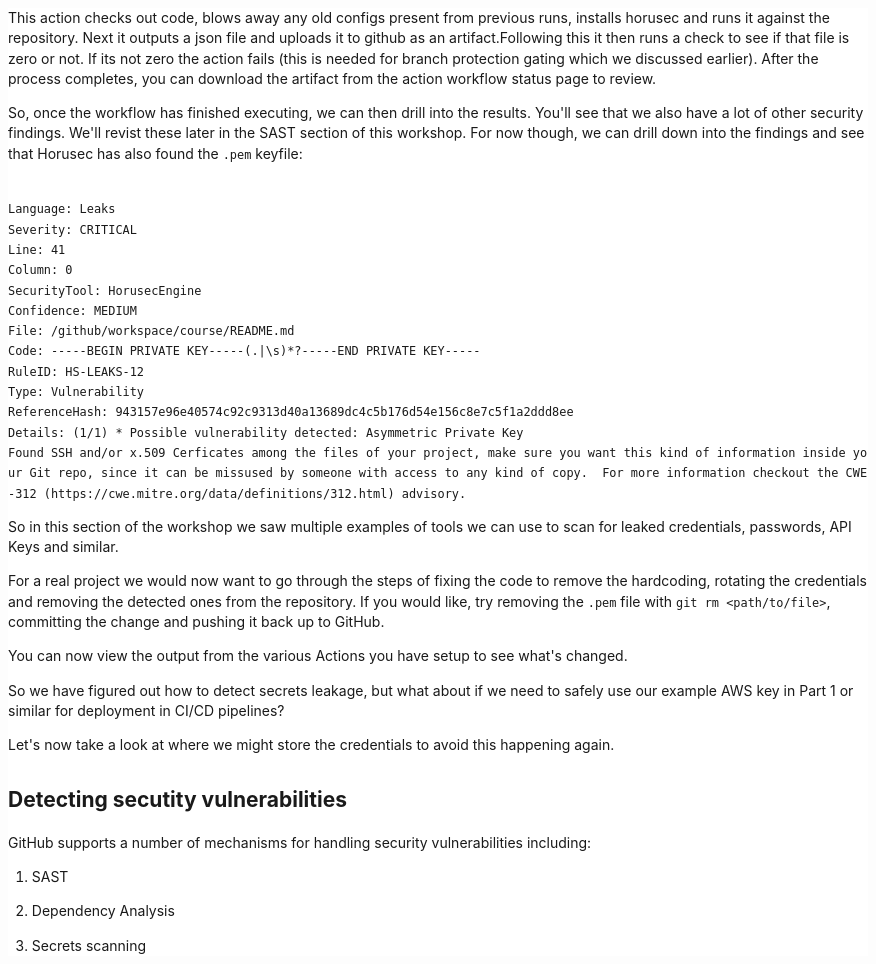 This action checks out code, blows away any old configs present from previous runs, installs horusec and runs it against the repository. Next it outputs a json file and uploads it to github as an artifact.Following this it then runs a check to see if that file is zero or not. If its not zero the action fails (this is needed for branch protection gating which we discussed earlier). After the process completes, you can download the artifact from the action workflow status page to review.

So, once the workflow has finished executing, we can then drill into the results. You'll see that we also have a lot of other security findings. We'll revist these later in the SAST section of this workshop. For now though, we can drill down into the findings and see that Horusec has also found the `.pem` keyfile:

```console

Language: Leaks
Severity: CRITICAL
Line: 41
Column: 0
SecurityTool: HorusecEngine
Confidence: MEDIUM
File: /github/workspace/course/README.md
Code: -----BEGIN PRIVATE KEY-----(.|\s)*?-----END PRIVATE KEY-----
RuleID: HS-LEAKS-12
Type: Vulnerability
ReferenceHash: 943157e96e40574c92c9313d40a13689dc4c5b176d54e156c8e7c5f1a2ddd8ee
Details: (1/1) * Possible vulnerability detected: Asymmetric Private Key
Found SSH and/or x.509 Cerficates among the files of your project, make sure you want this kind of information inside your Git repo, since it can be missused by someone with access to any kind of copy.  For more information checkout the CWE-312 (https://cwe.mitre.org/data/definitions/312.html) advisory.

```

So in this section of the workshop we saw multiple examples of tools we can use to scan for leaked credentials, passwords, API Keys and similar.

For a real project we would now want to go through the steps of fixing the code to remove the hardcoding, rotating the credentials and removing the detected ones from the repository. If you would like, try removing the `.pem` file with `git rm <path/to/file>`, committing the change and pushing it back up to GitHub.

You can now view the output from the various Actions you have setup to see what's changed. 

So we have figured out how to detect secrets leakage, but what about if we need to safely use our example AWS key in Part 1 or similar for deployment in CI/CD pipelines?

Let's now take a look at where we might store the credentials to avoid this happening again.

## Detecting secutity vulnerabilities 

GitHub supports a number of mechanisms for handling security vulnerabilities including:

1. SAST

2. Dependency Analysis

3. Secrets scanning 
